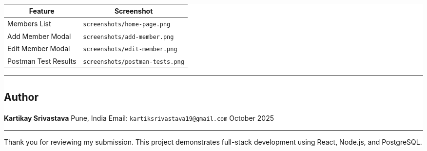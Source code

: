 | Feature              | Screenshot                      |
| -------------------- | ------------------------------- |
| Members List         | `screenshots/home-page.png`     |
| Add Member Modal     | `screenshots/add-member.png`    |
| Edit Member Modal    | `screenshots/edit-member.png`   |
| Postman Test Results | `screenshots/postman-tests.png` |

---

## Author

**Kartikay Srivastava**
Pune, India
Email: `kartiksrivastava19@gmail.com`
October 2025

---

Thank you for reviewing my submission.
This project demonstrates full-stack development using React, Node.js, and PostgreSQL.

